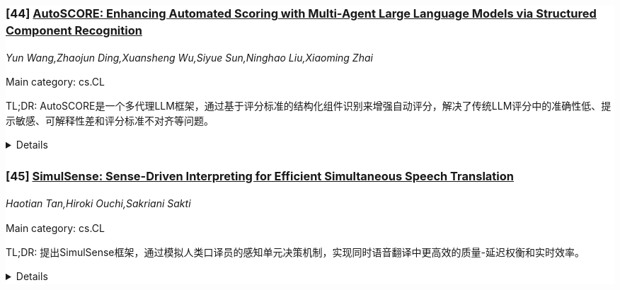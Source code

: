 ### [44] [AutoSCORE: Enhancing Automated Scoring with Multi-Agent Large Language Models via Structured Component Recognition](https://arxiv.org/abs/2509.21910)
*Yun Wang,Zhaojun Ding,Xuansheng Wu,Siyue Sun,Ninghao Liu,Xiaoming Zhai*

Main category: cs.CL

TL;DR: AutoSCORE是一个多代理LLM框架，通过基于评分标准的结构化组件识别来增强自动评分，解决了传统LLM评分中的准确性低、提示敏感、可解释性差和评分标准不对齐等问题。


<details><summary>Details</summary></details>


### [45] [SimulSense: Sense-Driven Interpreting for Efficient Simultaneous Speech Translation](https://arxiv.org/abs/2509.21932)
*Haotian Tan,Hiroki Ouchi,Sakriani Sakti*

Main category: cs.CL

TL;DR: 提出SimulSense框架，通过模拟人类口译员的感知单元决策机制，实现同时语音翻译中更高效的质量-延迟权衡和实时效率。


<details><summary>Details</summary></details>


